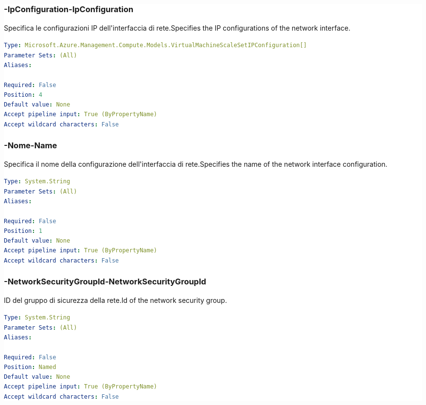 ### <span data-ttu-id="17b68-121">-IpConfiguration</span><span class="sxs-lookup"><span data-stu-id="17b68-121">-IpConfiguration</span></span>
<span data-ttu-id="17b68-122">Specifica le configurazioni IP dell'interfaccia di rete.</span><span class="sxs-lookup"><span data-stu-id="17b68-122">Specifies the IP configurations of the network interface.</span></span>

```yaml
Type: Microsoft.Azure.Management.Compute.Models.VirtualMachineScaleSetIPConfiguration[]
Parameter Sets: (All)
Aliases:

Required: False
Position: 4
Default value: None
Accept pipeline input: True (ByPropertyName)
Accept wildcard characters: False
```

### <span data-ttu-id="17b68-123">-Nome</span><span class="sxs-lookup"><span data-stu-id="17b68-123">-Name</span></span>
<span data-ttu-id="17b68-124">Specifica il nome della configurazione dell'interfaccia di rete.</span><span class="sxs-lookup"><span data-stu-id="17b68-124">Specifies the name of the network interface configuration.</span></span>

```yaml
Type: System.String
Parameter Sets: (All)
Aliases:

Required: False
Position: 1
Default value: None
Accept pipeline input: True (ByPropertyName)
Accept wildcard characters: False
```

### <span data-ttu-id="17b68-125">-NetworkSecurityGroupId</span><span class="sxs-lookup"><span data-stu-id="17b68-125">-NetworkSecurityGroupId</span></span>
<span data-ttu-id="17b68-126">ID del gruppo di sicurezza della rete.</span><span class="sxs-lookup"><span data-stu-id="17b68-126">Id of the network security group.</span></span>

```yaml
Type: System.String
Parameter Sets: (All)
Aliases:

Required: False
Position: Named
Default value: None
Accept pipeline input: True (ByPropertyName)
Accept wildcard characters: False
```
